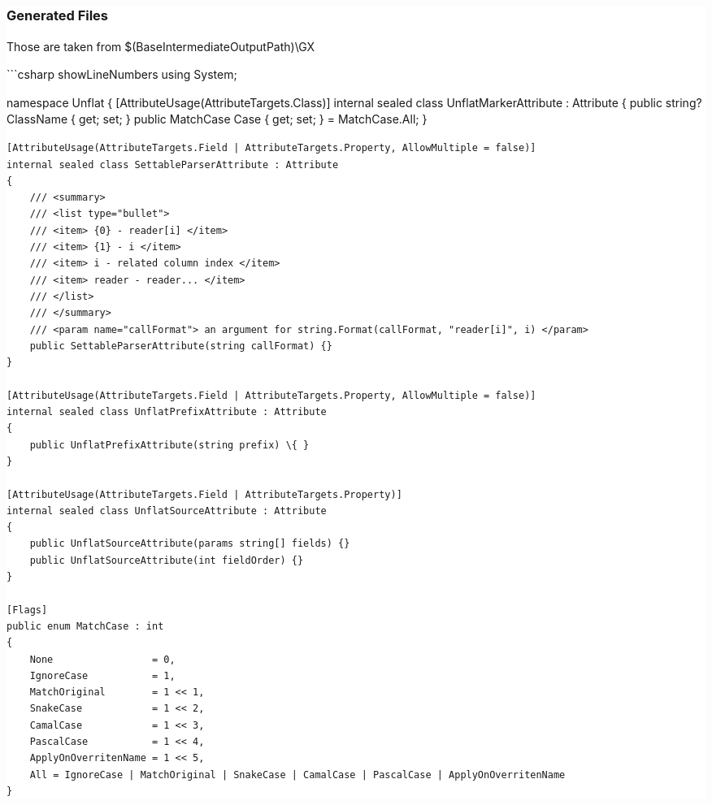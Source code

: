</Tabs>

### Generated Files

Those are taken from $(BaseIntermediateOutputPath)\GX
<Tabs>


<TabItem value="D:\gth\RSCG_Examples\v2\rscg_examples\Unflat\src\UnflatDemo\obj\GX\Unflat\Unflat.SourceGen\Unflat.UnflatMarkerAttribute.g.cs" label="Unflat.UnflatMarkerAttribute.g.cs" >
```csharp showLineNumbers 
using System;

namespace Unflat
{
    [AttributeUsage(AttributeTargets.Class)]
    internal sealed class UnflatMarkerAttribute : Attribute
    {
        public string? ClassName \{ get; set; }
        public MatchCase Case \{ get; set; \} = MatchCase.All;
    }

    [AttributeUsage(AttributeTargets.Field | AttributeTargets.Property, AllowMultiple = false)]
    internal sealed class SettableParserAttribute : Attribute
    {
        /// <summary>
        /// <list type="bullet">
        /// <item> {0} - reader[i] </item>
        /// <item> {1} - i </item>
        /// <item> i - related column index </item>
        /// <item> reader - reader... </item>
        /// </list>
        /// </summary>
        /// <param name="callFormat"> an argument for string.Format(callFormat, "reader[i]", i) </param>
        public SettableParserAttribute(string callFormat) {}
    }

    [AttributeUsage(AttributeTargets.Field | AttributeTargets.Property, AllowMultiple = false)]
    internal sealed class UnflatPrefixAttribute : Attribute
    {
        public UnflatPrefixAttribute(string prefix) \{ }
    }

    [AttributeUsage(AttributeTargets.Field | AttributeTargets.Property)]
    internal sealed class UnflatSourceAttribute : Attribute
    {
        public UnflatSourceAttribute(params string[] fields) {}
        public UnflatSourceAttribute(int fieldOrder) {}
    }

    [Flags]
    public enum MatchCase : int
    {
        None                 = 0,
        IgnoreCase           = 1,
        MatchOriginal        = 1 << 1,
        SnakeCase            = 1 << 2,
        CamalCase            = 1 << 3,
        PascalCase           = 1 << 4,
        ApplyOnOverritenName = 1 << 5,
        All = IgnoreCase | MatchOriginal | SnakeCase | CamalCase | PascalCase | ApplyOnOverritenName
    }

```
